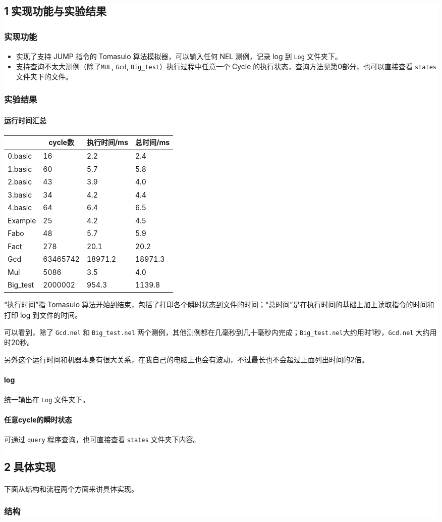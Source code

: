 ## 1 实现功能与实验结果

### 实现功能

- 实现了支持 JUMP 指令的 Tomasulo 算法模拟器，可以输入任何 NEL 测例，记录 log 到 `Log` 文件夹下。
- 支持查询不太大测例（除了`MUL`, `Gcd`, `Big_test`）执行过程中任意一个 Cycle 的执行状态，查询方法见第0部分，也可以直接查看 `states` 文件夹下的文件。

### 实验结果

#### 运行时间汇总

|          | cycle数  | 执行时间/ms | 总时间/ms |
| -------- | -------- | ----------- | --------- |
| 0.basic  | 16       | 2.2         | 2.4       |
| 1.basic  | 60       | 5.7         | 5.8       |
| 2.basic  | 43       | 3.9         | 4.0       |
| 3.basic  | 34       | 4.2         | 4.4       |
| 4.basic  | 64       | 6.4         | 6.5       |
| Example  | 25       | 4.2         | 4.5       |
| Fabo     | 48       | 5.7         | 5.9       |
| Fact     | 278      | 20.1        | 20.2      |
| Gcd      | 63465742 | 18971.2     | 18971.3   |
| Mul      | 5086     | 3.5         | 4.0       |
| Big_test | 2000002  | 954.3       | 1139.8    |

“执行时间”指 Tomasulo 算法开始到结束，包括了打印各个瞬时状态到文件的时间；“总时间”是在执行时间的基础上加上读取指令的时间和打印 log 到文件的时间。

可以看到，除了 `Gcd.nel` 和 `Big_test.nel` 两个测例，其他测例都在几毫秒到几十毫秒内完成；`Big_test.nel`大约用时1秒，`Gcd.nel` 大约用时20秒。

另外这个运行时间和机器本身有很大关系，在我自己的电脑上也会有波动，不过最长也不会超过上面列出时间的2倍。

#### log

统一输出在 `Log` 文件夹下。

#### 任意cycle的瞬时状态

可通过 `query` 程序查询，也可直接查看 `states` 文件夹下内容。



## 2 具体实现

下面从结构和流程两个方面来讲具体实现。

### 结构

